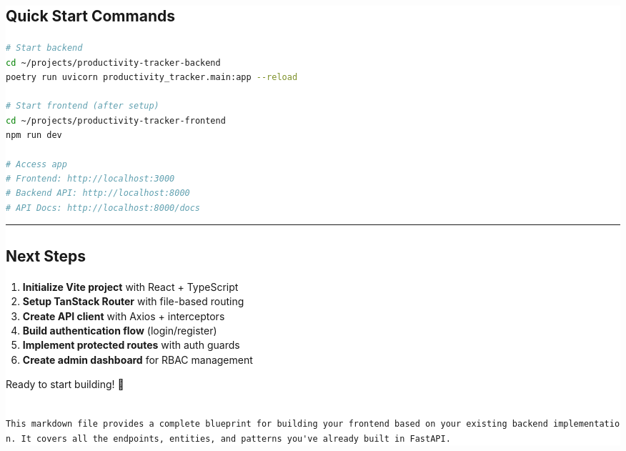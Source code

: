 
## Quick Start Commands

```bash
# Start backend
cd ~/projects/productivity-tracker-backend
poetry run uvicorn productivity_tracker.main:app --reload

# Start frontend (after setup)
cd ~/projects/productivity-tracker-frontend
npm run dev

# Access app
# Frontend: http://localhost:3000
# Backend API: http://localhost:8000
# API Docs: http://localhost:8000/docs
```

---

## Next Steps

1. **Initialize Vite project** with React + TypeScript
2. **Setup TanStack Router** with file-based routing
3. **Create API client** with Axios + interceptors
4. **Build authentication flow** (login/register)
5. **Implement protected routes** with auth guards
6. **Create admin dashboard** for RBAC management

Ready to start building! 🚀
```

This markdown file provides a complete blueprint for building your frontend based on your existing backend implementation. It covers all the endpoints, entities, and patterns you've already built in FastAPI.